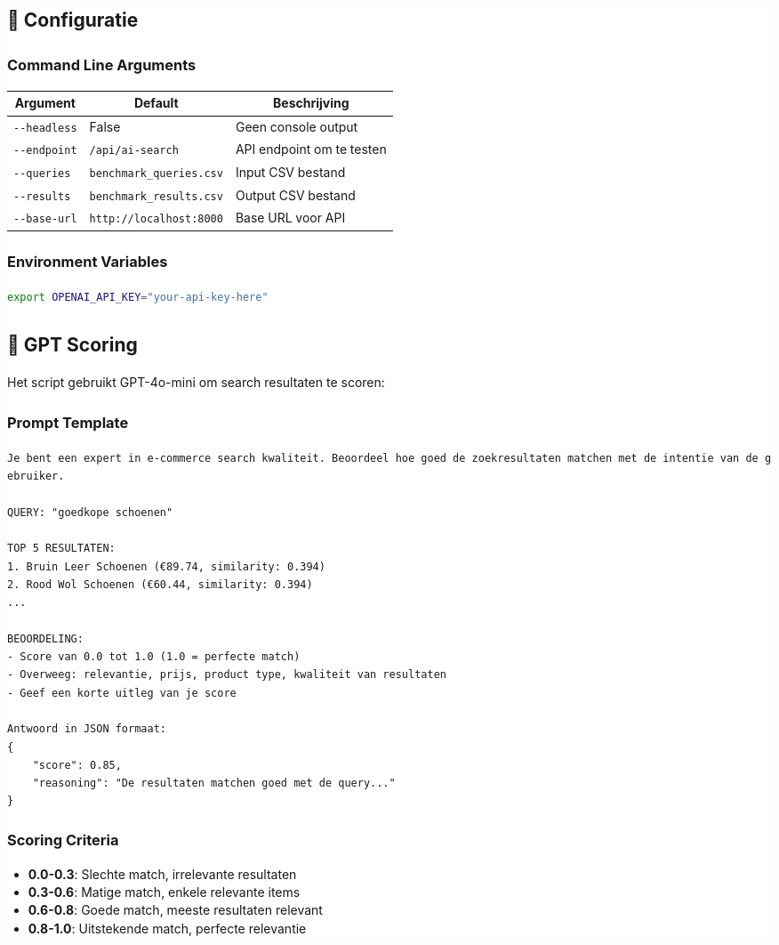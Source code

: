 ## 🔧 Configuratie

### Command Line Arguments

| Argument | Default | Beschrijving |
|----------|---------|--------------|
| `--headless` | False | Geen console output |
| `--endpoint` | `/api/ai-search` | API endpoint om te testen |
| `--queries` | `benchmark_queries.csv` | Input CSV bestand |
| `--results` | `benchmark_results.csv` | Output CSV bestand |
| `--base-url` | `http://localhost:8000` | Base URL voor API |

### Environment Variables

```bash
export OPENAI_API_KEY="your-api-key-here"
```

## 🤖 GPT Scoring

Het script gebruikt GPT-4o-mini om search resultaten te scoren:

### Prompt Template
```
Je bent een expert in e-commerce search kwaliteit. Beoordeel hoe goed de zoekresultaten matchen met de intentie van de gebruiker.

QUERY: "goedkope schoenen"

TOP 5 RESULTATEN:
1. Bruin Leer Schoenen (€89.74, similarity: 0.394)
2. Rood Wol Schoenen (€60.44, similarity: 0.394)
...

BEOORDELING:
- Score van 0.0 tot 1.0 (1.0 = perfecte match)
- Overweeg: relevantie, prijs, product type, kwaliteit van resultaten
- Geef een korte uitleg van je score

Antwoord in JSON formaat:
{
    "score": 0.85,
    "reasoning": "De resultaten matchen goed met de query..."
}
```

### Scoring Criteria
- **0.0-0.3**: Slechte match, irrelevante resultaten
- **0.3-0.6**: Matige match, enkele relevante items
- **0.6-0.8**: Goede match, meeste resultaten relevant
- **0.8-1.0**: Uitstekende match, perfecte relevantie
